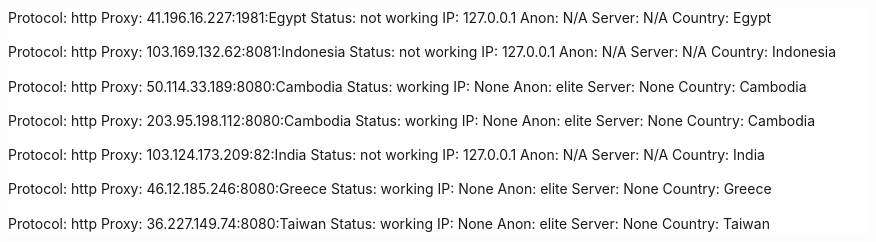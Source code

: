 Protocol: http
Proxy: 41.196.16.227:1981:Egypt
Status: not working
IP: 127.0.0.1
Anon: N/A
Server: N/A
Country: Egypt

Protocol: http
Proxy: 103.169.132.62:8081:Indonesia
Status: not working
IP: 127.0.0.1
Anon: N/A
Server: N/A
Country: Indonesia

Protocol: http
Proxy: 50.114.33.189:8080:Cambodia
Status: working
IP: None
Anon: elite
Server: None
Country: Cambodia

Protocol: http
Proxy: 203.95.198.112:8080:Cambodia
Status: working
IP: None
Anon: elite
Server: None
Country: Cambodia

Protocol: http
Proxy: 103.124.173.209:82:India
Status: not working
IP: 127.0.0.1
Anon: N/A
Server: N/A
Country: India

Protocol: http
Proxy: 46.12.185.246:8080:Greece
Status: working
IP: None
Anon: elite
Server: None
Country: Greece

Protocol: http
Proxy: 36.227.149.74:8080:Taiwan
Status: working
IP: None
Anon: elite
Server: None
Country: Taiwan
